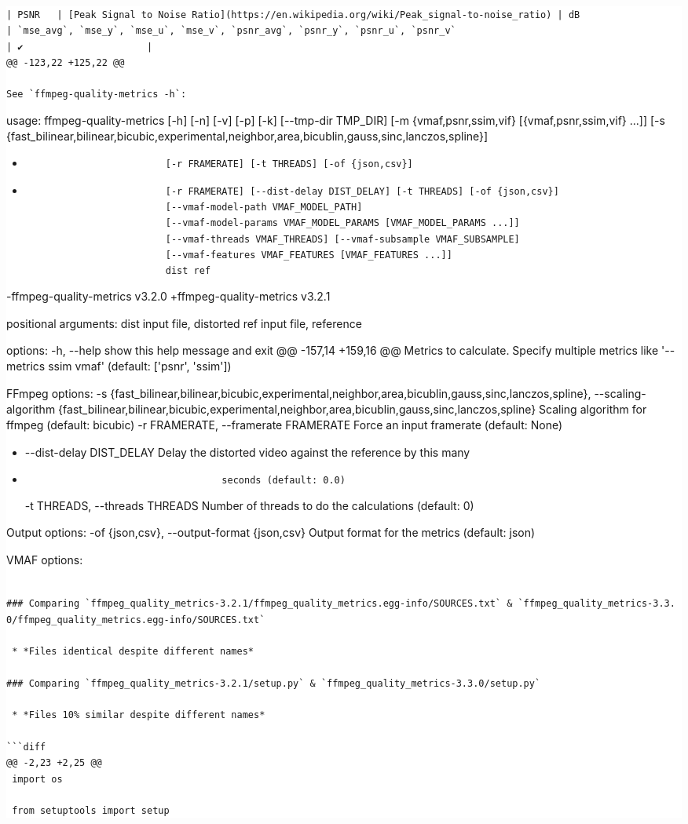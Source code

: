  ```
 | PSNR   | [Peak Signal to Noise Ratio](https://en.wikipedia.org/wiki/Peak_signal-to-noise_ratio) | dB                       | `mse_avg`, `mse_y`, `mse_u`, `mse_v`, `psnr_avg`, `psnr_y`, `psnr_u`, `psnr_v`                                                                                                                                                              | ✔️                      |
@@ -123,22 +125,22 @@
 
 See `ffmpeg-quality-metrics -h`:
 
 ```
 usage: ffmpeg-quality-metrics [-h] [-n] [-v] [-p] [-k] [--tmp-dir TMP_DIR]
                               [-m {vmaf,psnr,ssim,vif} [{vmaf,psnr,ssim,vif} ...]]
                               [-s {fast_bilinear,bilinear,bicubic,experimental,neighbor,area,bicublin,gauss,sinc,lanczos,spline}]
-                              [-r FRAMERATE] [-t THREADS] [-of {json,csv}]
+                              [-r FRAMERATE] [--dist-delay DIST_DELAY] [-t THREADS] [-of {json,csv}]
                               [--vmaf-model-path VMAF_MODEL_PATH]
                               [--vmaf-model-params VMAF_MODEL_PARAMS [VMAF_MODEL_PARAMS ...]]
                               [--vmaf-threads VMAF_THREADS] [--vmaf-subsample VMAF_SUBSAMPLE]
                               [--vmaf-features VMAF_FEATURES [VMAF_FEATURES ...]]
                               dist ref
 
-ffmpeg-quality-metrics v3.2.0
+ffmpeg-quality-metrics v3.2.1
 
 positional arguments:
   dist                                  input file, distorted
   ref                                   input file, reference
 
 options:
   -h, --help                            show this help message and exit
@@ -157,14 +159,16 @@
                                         Metrics to calculate. Specify multiple metrics like '--
                                         metrics ssim vmaf' (default: ['psnr', 'ssim'])
 
 FFmpeg options:
   -s {fast_bilinear,bilinear,bicubic,experimental,neighbor,area,bicublin,gauss,sinc,lanczos,spline}, --scaling-algorithm {fast_bilinear,bilinear,bicubic,experimental,neighbor,area,bicublin,gauss,sinc,lanczos,spline}
                                         Scaling algorithm for ffmpeg (default: bicubic)
   -r FRAMERATE, --framerate FRAMERATE   Force an input framerate (default: None)
+  --dist-delay DIST_DELAY               Delay the distorted video against the reference by this many
+                                        seconds (default: 0.0)
   -t THREADS, --threads THREADS         Number of threads to do the calculations (default: 0)
 
 Output options:
   -of {json,csv}, --output-format {json,csv}
                                         Output format for the metrics (default: json)
 
 VMAF options:
```

### Comparing `ffmpeg_quality_metrics-3.2.1/ffmpeg_quality_metrics.egg-info/SOURCES.txt` & `ffmpeg_quality_metrics-3.3.0/ffmpeg_quality_metrics.egg-info/SOURCES.txt`

 * *Files identical despite different names*

### Comparing `ffmpeg_quality_metrics-3.2.1/setup.py` & `ffmpeg_quality_metrics-3.3.0/setup.py`

 * *Files 10% similar despite different names*

```diff
@@ -2,23 +2,25 @@
 import os
 
 from setuptools import setup
```